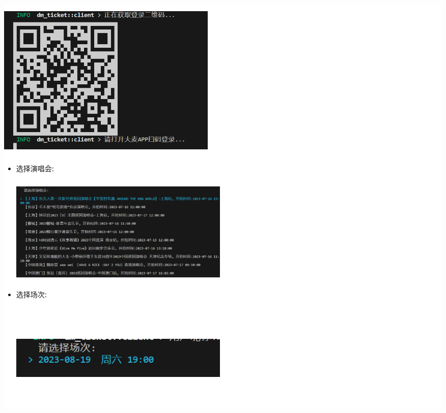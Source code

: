   <img src="./imgs/1.png" width = "400" height = "300" alt="扫码登录" align=center />

- 选择演唱会: 

  <img src="./imgs/2.png" width = "400" height = "200" alt="演唱会" align=center />


- 选择场次:
  
  <img src="./imgs/3.png" width = "400" height = "200" alt="场次" align=center />
